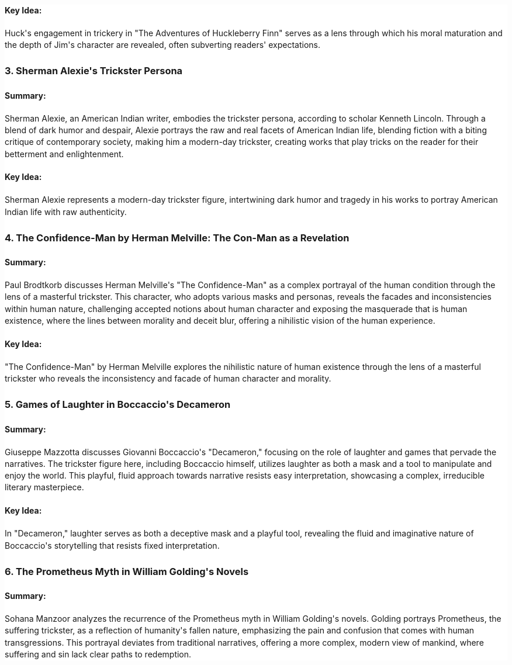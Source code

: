 #### Key Idea:
Huck's engagement in trickery in "The Adventures of Huckleberry Finn" serves as a lens through which his moral maturation and the depth of Jim's character are revealed, often subverting readers' expectations.

### **3. Sherman Alexie's Trickster Persona**

#### Summary:
Sherman Alexie, an American Indian writer, embodies the trickster persona, according to scholar Kenneth Lincoln. Through a blend of dark humor and despair, Alexie portrays the raw and real facets of American Indian life, blending fiction with a biting critique of contemporary society, making him a modern-day trickster, creating works that play tricks on the reader for their betterment and enlightenment.

#### Key Idea:
Sherman Alexie represents a modern-day trickster figure, intertwining dark humor and tragedy in his works to portray American Indian life with raw authenticity.

### **4. The Confidence-Man by Herman Melville: The Con-Man as a Revelation**

#### Summary:
Paul Brodtkorb discusses Herman Melville's "The Confidence-Man" as a complex portrayal of the human condition through the lens of a masterful trickster. This character, who adopts various masks and personas, reveals the facades and inconsistencies within human nature, challenging accepted notions about human character and exposing the masquerade that is human existence, where the lines between morality and deceit blur, offering a nihilistic vision of the human experience.

#### Key Idea:
"The Confidence-Man" by Herman Melville explores the nihilistic nature of human existence through the lens of a masterful trickster who reveals the inconsistency and facade of human character and morality.

### **5. Games of Laughter in Boccaccio's Decameron**

#### Summary:
Giuseppe Mazzotta discusses Giovanni Boccaccio's "Decameron," focusing on the role of laughter and games that pervade the narratives. The trickster figure here, including Boccaccio himself, utilizes laughter as both a mask and a tool to manipulate and enjoy the world. This playful, fluid approach towards narrative resists easy interpretation, showcasing a complex, irreducible literary masterpiece.

#### Key Idea:
In "Decameron," laughter serves as both a deceptive mask and a playful tool, revealing the fluid and imaginative nature of Boccaccio's storytelling that resists fixed interpretation.

### **6. The Prometheus Myth in William Golding's Novels**

#### Summary:
Sohana Manzoor analyzes the recurrence of the Prometheus myth in William Golding's novels. Golding portrays Prometheus, the suffering trickster, as a reflection of humanity's fallen nature, emphasizing the pain and confusion that comes with human transgressions. This portrayal deviates from traditional narratives, offering a more complex, modern view of mankind, where suffering and sin lack clear paths to redemption.
